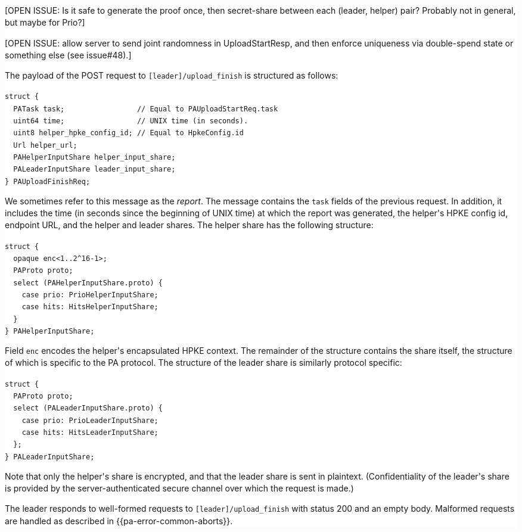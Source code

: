 [OPEN ISSUE: Is it safe to generate the proof once, then secret-share between
each (leader, helper) pair? Probably not in general, but maybe for Prio?]

[OPEN ISSUE: allow server to send joint randomness in UploadStartResp, and then
enforce uniqueness via double-spend state or something else (see issue#48).]

The payload of the POST request to `[leader]/upload_finish` is structured as
follows:

~~~
struct {
  PATask task;                 // Equal to PAUploadStartReq.task
  uint64 time;                 // UNIX time (in seconds).
  uint8 helper_hpke_config_id; // Equal to HpkeConfig.id
  Url helper_url;
  PAHelperInputShare helper_input_share;
  PALeaderInputShare leader_input_share;
} PAUploadFinishReq;
~~~

We sometimes refer to this message as the *report*. The message contains the
`task` fields of the previous request. In addition, it includes the time (in
seconds since the beginning of UNIX time) at which the report was generated, the
helper's HPKE config id, endpoint URL, and the helper and leader shares. The
helper share has the following structure:

~~~
struct {
  opaque enc<1..2^16-1>;
  PAProto proto;
  select (PAHelperInputShare.proto) {
    case prio: PrioHelperInputShare;
    case hits: HitsHelperInputShare;
  }
} PAHelperInputShare;
~~~

Field `enc` encodes the helper's encapsulated HPKE context. The remainder of the
structure contains the share itself, the structure of which is specific to the
PA protocol. The structure of the leader share is similarly protocol specific:

~~~
struct {
  PAProto proto;
  select (PALeaderInputShare.proto) {
    case prio: PrioLeaderInputShare;
    case hits: HitsLeaderInputShare;
  };
} PALeaderInputShare;
~~~

Note that only the helper's share is encrypted, and that the leader share is
sent in plaintext. (Confidentiality of the leader's share is provided by the
server-authenticated secure channel over which the request is made.)

The leader responds to well-formed requests to `[leader]/upload_finish` with
status 200 and an empty body. Malformed requests are handled as described in
{{pa-error-common-aborts}}.
